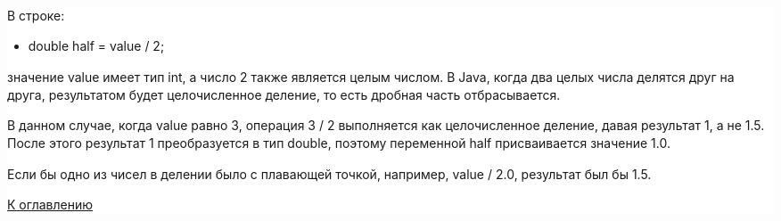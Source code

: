 В строке:
- double half = value / 2;

значение value имеет тип int, а число 2 также является целым числом. В Java, когда два целых числа делятся друг на друга, результатом будет целочисленное деление, то есть дробная часть отбрасывается.

В данном случае, когда value равно 3, операция 3 / 2 выполняется как целочисленное деление, давая результат 1, а не 1.5. После этого результат 1 преобразуется в тип double, поэтому переменной half присваивается значение 1.0.

Если бы одно из чисел в делении было с плавающей точкой, например, value / 2.0, результат был бы 1.5.

[К оглавлению](#Core)